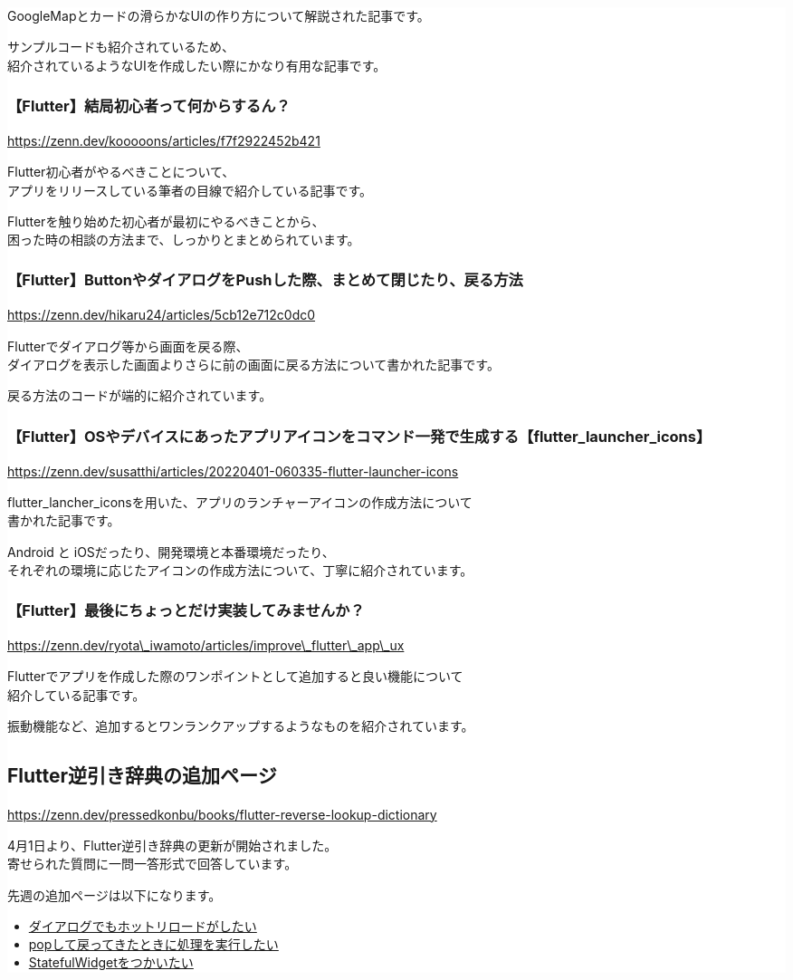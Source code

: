 GoogleMapとカードの滑らかなUIの作り方について解説された記事です。

サンプルコードも紹介されているため、  
紹介されているようなUIを作成したい際にかなり有用な記事です。

### **【Flutter】結局初心者って何からするん？**

https://zenn.dev/kooooons/articles/f7f2922452b421

Flutter初心者がやるべきことについて、  
アプリをリリースしている筆者の目線で紹介している記事です。

Flutterを触り始めた初心者が最初にやるべきことから、  
困った時の相談の方法まで、しっかりとまとめられています。

### **【Flutter】ButtonやダイアログをPushした際、まとめて閉じたり、戻る方法**

https://zenn.dev/hikaru24/articles/5cb12e712c0dc0

Flutterでダイアログ等から画面を戻る際、  
ダイアログを表示した画面よりさらに前の画面に戻る方法について書かれた記事です。

戻る方法のコードが端的に紹介されています。

### **【Flutter】OSやデバイスにあったアプリアイコンをコマンド一発で生成する【flutter\_launcher\_icons】**

https://zenn.dev/susatthi/articles/20220401-060335-flutter-launcher-icons

flutter\_lancher\_iconsを用いた、アプリのランチャーアイコンの作成方法について  
書かれた記事です。

Android と iOSだったり、開発環境と本番環境だったり、  
それぞれの環境に応じたアイコンの作成方法について、丁寧に紹介されています。

### **【Flutter】最後にちょっとだけ実装してみませんか？**

https://zenn.dev/ryota\_iwamoto/articles/improve\_flutter\_app\_ux

Flutterでアプリを作成した際のワンポイントとして追加すると良い機能について  
紹介している記事です。

振動機能など、追加するとワンランクアップするようなものを紹介されています。

## Flutter逆引き辞典の追加ページ

https://zenn.dev/pressedkonbu/books/flutter-reverse-lookup-dictionary

4月1日より、Flutter逆引き辞典の更新が開始されました。  
寄せられた質問に一問一答形式で回答しています。

先週の追加ページは以下になります。

*   [ダイアログでもホットリロードがしたい](https://zenn.dev/pressedkonbu/books/flutter-reverse-lookup-dictionary/viewer/001-dialog-hot-reload)
*   [popして戻ってきたときに処理を実行したい](https://zenn.dev/pressedkonbu/books/flutter-reverse-lookup-dictionary/viewer/002-await-push)
*   [StatefulWidgetをつかいたい](https://zenn.dev/pressedkonbu/books/flutter-reverse-lookup-dictionary/viewer/003-want-to-use-stateful-widget)
